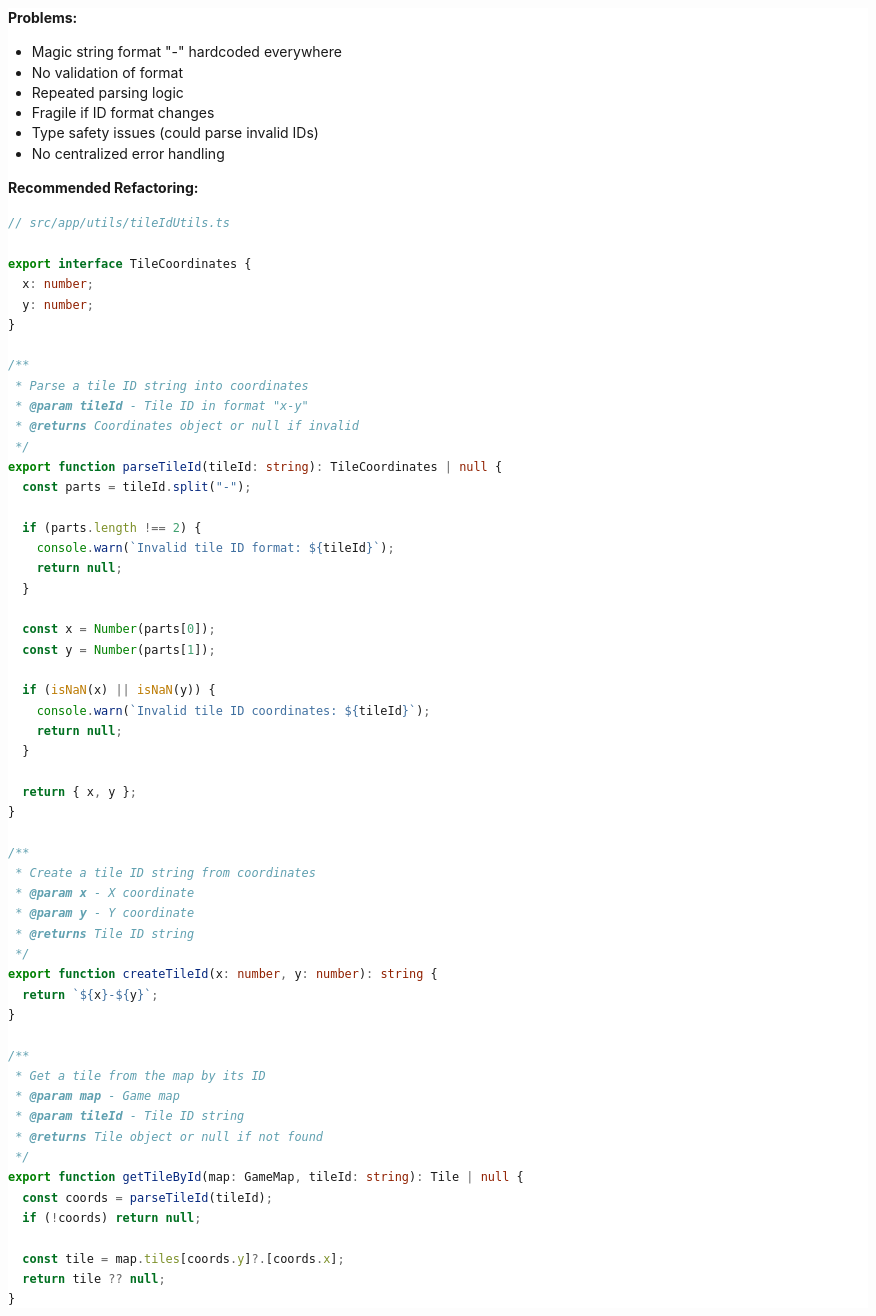 **Problems:**
- Magic string format "-" hardcoded everywhere
- No validation of format
- Repeated parsing logic
- Fragile if ID format changes
- Type safety issues (could parse invalid IDs)
- No centralized error handling

**Recommended Refactoring:**

```typescript
// src/app/utils/tileIdUtils.ts

export interface TileCoordinates {
  x: number;
  y: number;
}

/**
 * Parse a tile ID string into coordinates
 * @param tileId - Tile ID in format "x-y"
 * @returns Coordinates object or null if invalid
 */
export function parseTileId(tileId: string): TileCoordinates | null {
  const parts = tileId.split("-");

  if (parts.length !== 2) {
    console.warn(`Invalid tile ID format: ${tileId}`);
    return null;
  }

  const x = Number(parts[0]);
  const y = Number(parts[1]);

  if (isNaN(x) || isNaN(y)) {
    console.warn(`Invalid tile ID coordinates: ${tileId}`);
    return null;
  }

  return { x, y };
}

/**
 * Create a tile ID string from coordinates
 * @param x - X coordinate
 * @param y - Y coordinate
 * @returns Tile ID string
 */
export function createTileId(x: number, y: number): string {
  return `${x}-${y}`;
}

/**
 * Get a tile from the map by its ID
 * @param map - Game map
 * @param tileId - Tile ID string
 * @returns Tile object or null if not found
 */
export function getTileById(map: GameMap, tileId: string): Tile | null {
  const coords = parseTileId(tileId);
  if (!coords) return null;

  const tile = map.tiles[coords.y]?.[coords.x];
  return tile ?? null;
}
```

  [TerrainType.Grassland]: '#90EE90',
  [TerrainType.Plains]: '#F0E68C',
  [TerrainType.Mountains]: '#A0522D',
  [ResourceType.Grain]: '🌾',
  [ResourceType.Coal]: '⚫',
  [ResourceType.IronOre]: '🪨',
  [ResourceType.Grain]: 10,
  [ResourceType.Livestock]: 20,
  [ResourceType.Fish]: 15,
  [ResourceType.Fruit]: 12,
  [ResourceType.Timber]: 25,
  [ResourceType.Cotton]: 30,
  [ResourceType.Wool]: 35,
  [ResourceType.Coal]: 40,
  [ResourceType.IronOre]: 50,
  [ResourceType.Gold]: 100,
  [ResourceType.Gems]: 1000,
  [ResourceType.Oil]: 75,
  [WorkerType.Prospector]: "👁️",
  [WorkerType.Farmer]: "🚜",
  [WorkerType.Miner]: "⛏️",
  [WorkerType.Rancher]: "🐄",
  [WorkerType.Forester]: "🌲",
  [WorkerType.Driller]: "🛢️",
  [WorkerType.Engineer]: "🔧",
  [WorkerType.Developer]: "👷",
  [TerrainType.Grassland]: '#90EE90',
  [TerrainType.Plains]: '#F0E68C',
  [TerrainType.Mountains]: '#A0522D',
  [TerrainType.Forest]: '#228B22',
  [TerrainType.Swamp]: '#556B2F',
  [TerrainType.Desert]: '#F4A460',
  [TerrainType.Tundra]: '#E0E0E0',
  [TerrainType.Ocean]: '#4682B4',
  [ResourceType.Grain]: '🌾',
  [ResourceType.Livestock]: '🐄',
  [ResourceType.Fish]: '🐟',
  [ResourceType.Fruit]: '🍎',
  [ResourceType.Timber]: '🪵',
  [ResourceType.Cotton]: '🌿',
  [ResourceType.Wool]: '🐑',
  [ResourceType.Coal]: '⚫',
  [ResourceType.IronOre]: '🪨',
  [ResourceType.Gold]: '🟡',
  [ResourceType.Gems]: '💎',
  [ResourceType.Oil]: '🛢️',
